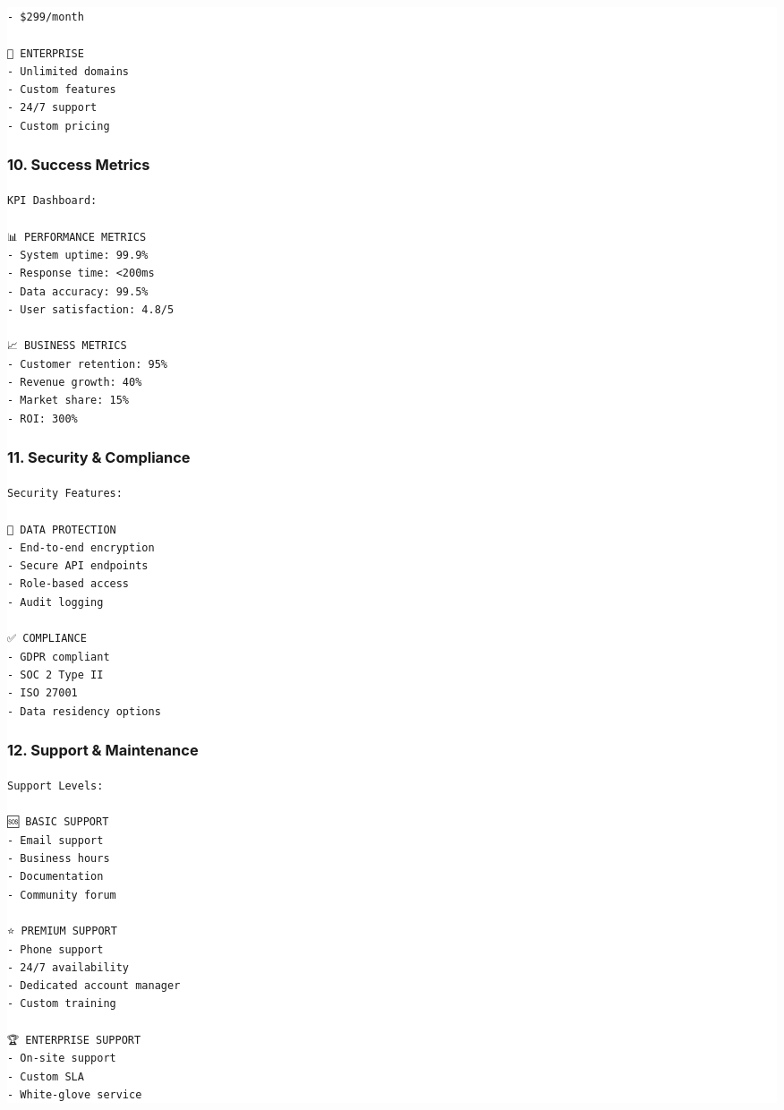```
- $299/month

🥇 ENTERPRISE
- Unlimited domains
- Custom features
- 24/7 support
- Custom pricing
```

### **10. Success Metrics**
```
KPI Dashboard:

📊 PERFORMANCE METRICS
- System uptime: 99.9%
- Response time: <200ms
- Data accuracy: 99.5%
- User satisfaction: 4.8/5

📈 BUSINESS METRICS
- Customer retention: 95%
- Revenue growth: 40%
- Market share: 15%
- ROI: 300%
```

### **11. Security & Compliance**
```
Security Features:

🔐 DATA PROTECTION
- End-to-end encryption
- Secure API endpoints
- Role-based access
- Audit logging

✅ COMPLIANCE
- GDPR compliant
- SOC 2 Type II
- ISO 27001
- Data residency options
```

### **12. Support & Maintenance**
```
Support Levels:

🆘 BASIC SUPPORT
- Email support
- Business hours
- Documentation
- Community forum

⭐ PREMIUM SUPPORT
- Phone support
- 24/7 availability
- Dedicated account manager
- Custom training

🏆 ENTERPRISE SUPPORT
- On-site support
- Custom SLA
- White-glove service
```